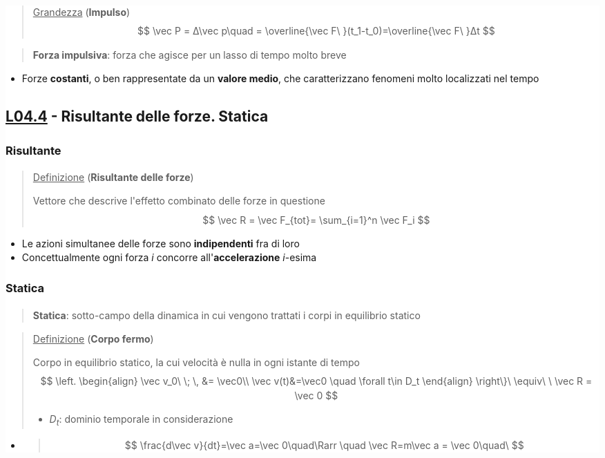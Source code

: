 > <u>Grandezza</u>  (**Impulso**)
> $$
> \vec P = Δ\vec p\quad = \overline{\vec F\ }(t_1-t_0)=\overline{\vec F\ }Δt
> $$

> **Forza impulsiva**: forza che agisce per un lasso di tempo molto breve

- Forze **costanti**, o ben rappresentate da un **valore medio**, che caratterizzano fenomeni molto localizzati nel tempo





## [L04.4](<../Fisica/Video/L04.4 - Risultante delle forze. Statica-x3vACiNxvY4.mkv>) - Risultante delle forze. Statica

### Risultante

> <u>Definizione</u>  (**Risultante delle forze**)
>
> Vettore che descrive l'effetto combinato delle forze in questione
> $$
> \vec R = \vec F_{tot}= \sum_{i=1}^n \vec F_i
> $$

- Le azioni simultanee delle forze sono **indipendenti** fra di loro
- Concettualmente ogni forza $i$ concorre all'**accelerazione** $i$-esima



### Statica

> **Statica**: sotto-campo della dinamica in cui vengono trattati i corpi in equilibrio statico

> <u>Definizione</u>  (**Corpo fermo**)
>
> Corpo in equilibrio statico, la cui velocità è nulla in ogni istante di tempo
> $$
> \left. \begin{align}
> \vec v_0\ \; \, &= \vec0\\
> \vec v(t)&=\vec0 \quad \forall t\in D_t
> \end{align}
> \right\}\
> \equiv\ \ \vec R = \vec 0
> $$
>
> - $D_t$: dominio temporale in considerazione

- > $$
  > \frac{d\vec v}{dt}=\vec a=\vec 0\quad\Rarr \quad \vec R=m\vec a = \vec 0\quad\
  > $$





